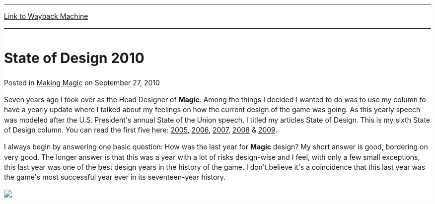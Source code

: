 
---
[Link to Wayback Machine](https://web.archive.org/web/20150828034556/http://magic.wizards.com/en/articles/archive/making-magic/state-design-2010-2010-09-27)

[_metadata_:description]:- "Seven years ago I took over as the Head Designer of Magic. Among the things I decided I wanted to do was to use my column to have a yearly update where I talked about my feelings on how the current design of the game was going. As this yearly speech was modeled after the U.S. President's annual State of the Union speech, I titled my articles State of Design. This is my sixth State of Design column."
[_metadata_:generator]:- "Drupal 7 (http://drupal.org)"
[_metadata_:node]:- "117922"
[_metadata_:publish_date]:- "2010-09-27"
[_metadata_:source]:- "div-main-content"
[_metadata_:title]:- "State of Design 2010"
[_metadata_:wayback_capture_timestamp]:- "2015-08-28 03:45:56"
[_metadata_:wayback_raw_url]:- "https://web.archive.org/web/20150828034556id_/http://magic.wizards.com/en/articles/archive/making-magic/state-design-2010-2010-09-27"
[_metadata_:wayback_url]:- "http://magic.wizards.com/en/articles/archive/making-magic/state-design-2010-2010-09-27"
---


State of Design 2010
====================



 Posted in [Making Magic](/en/articles/columns/making-magic-archive)
 on September 27, 2010 









Seven years ago I took over as the Head Designer of **Magic**. Among the things I decided I wanted to do was to use my column to have a yearly update where I talked about my feelings on how the current design of the game was going. As this yearly speech was modeled after the U.S. President's annual State of the Union speech, I titled my articles State of Design. This is my sixth State of Design column. You can read the first five here: [2005](http://archive.wizards.com/Magic/Magazine/Article.aspx?x=mtgcom/daily/mr191), [2006](http://archive.wizards.com/Magic/Magazine/Article.aspx?x=mtgcom/daily/mr242), [2007](http://archive.wizards.com/Magic/Magazine/Article.aspx?x=mtgcom/daily/mr292), [2008](http://archive.wizards.com/magic/magazine/article.aspx?x=mtg/daily/mm/2) & [2009](http://archive.wizards.com/Magic/Magazine/Article.aspx?x=mtg/daily/mm/53).


I always begin by answering one basic question: How was the last year for **Magic** design? My short answer is good, bordering on very good. The longer answer is that this was a year with a lot of risks design-wise and I feel, with only a few small exceptions, this last year was one of the best design years in the history of the game. I don't believe it's a coincidence that this last year was the game's most successful year ever in its seventeen-year history.


![](https://media.wizards.com/images/magic/daily/mm/mm110_reflecting.jpg)
 